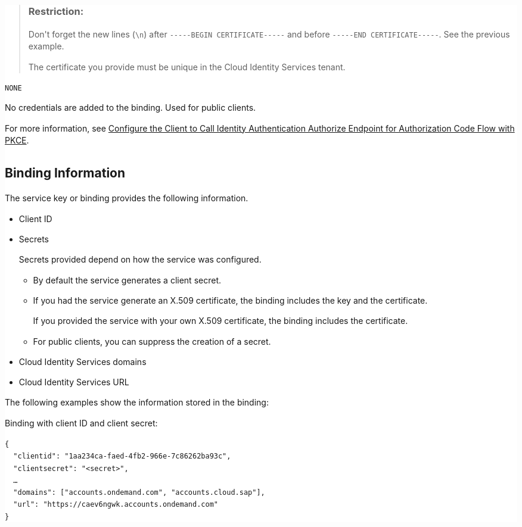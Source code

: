 > ### Restriction:  
> Don't forget the new lines \(`\n`\) after `-----BEGIN CERTIFICATE-----` and before `-----END CERTIFICATE-----`. See the previous example.
> 
> The certificate you provide must be unique in the Cloud Identity Services tenant.



</td>
</tr>
<tr>
<td valign="top" colspan="2">

`NONE`

</td>
<td valign="top">

No credentials are added to the binding. Used for public clients.

For more information, see [Configure the Client to Call Identity Authentication Authorize Endpoint for Authorization Code Flow with PKCE](../Operation-Guide/configure-the-client-to-call-identity-authentication-authorize-endpoint-for-authorization-a721157.md).

</td>
</tr>
</table>



<a name="loio9379444abf3f4e2cbaade7c4001df381__section_ss1_htq_xnb"/>

## Binding Information

The service key or binding provides the following information.

-   Client ID

-   Secrets

    Secrets provided depend on how the service was configured.

    -   By default the service generates a client secret.

    -   If you had the service generate an X.509 certificate, the binding includes the key and the certificate.

        If you provided the service with your own X.509 certificate, the binding includes the certificate.

    -   For public clients, you can suppress the creation of a secret.


-   Cloud Identity Services domains

-   Cloud Identity Services URL


The following examples show the information stored in the binding:

Binding with client ID and client secret:

```
{
  "clientid": "1aa234ca-faed-4fb2-966e-7c86262ba93c",
  "clientsecret": "<secret>",
  …
  "domains": ["accounts.ondemand.com", "accounts.cloud.sap"],
  "url": "https://caev6ngwk.accounts.ondemand.com"
}
```
